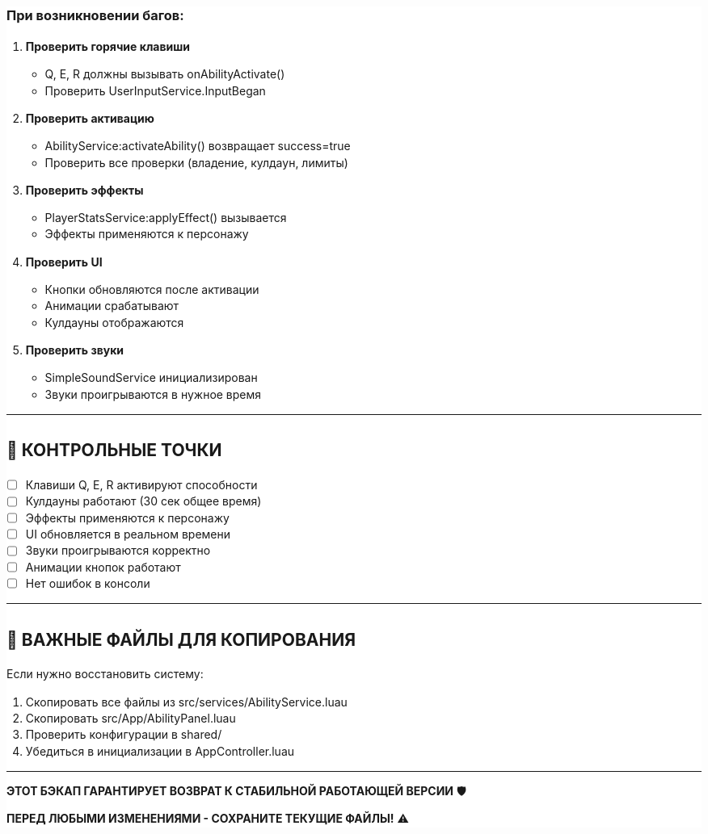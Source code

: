 ### При возникновении багов:

1. **Проверить горячие клавиши**
   - Q, E, R должны вызывать onAbilityActivate()
   - Проверить UserInputService.InputBegan

2. **Проверить активацию**
   - AbilityService:activateAbility() возвращает success=true
   - Проверить все проверки (владение, кулдаун, лимиты)

3. **Проверить эффекты**  
   - PlayerStatsService:applyEffect() вызывается
   - Эффекты применяются к персонажу

4. **Проверить UI**
   - Кнопки обновляются после активации
   - Анимации срабатывают
   - Кулдауны отображаются

5. **Проверить звуки**
   - SimpleSoundService инициализирован
   - Звуки проигрываются в нужное время

---

## 🚨 КОНТРОЛЬНЫЕ ТОЧКИ

- [ ] Клавиши Q, E, R активируют способности
- [ ] Кулдауны работают (30 сек общее время)
- [ ] Эффекты применяются к персонажу
- [ ] UI обновляется в реальном времени
- [ ] Звуки проигрываются корректно
- [ ] Анимации кнопок работают
- [ ] Нет ошибок в консоли

---

## 💾 ВАЖНЫЕ ФАЙЛЫ ДЛЯ КОПИРОВАНИЯ

Если нужно восстановить систему:
1. Скопировать все файлы из src/services/AbilityService.luau
2. Скопировать src/App/AbilityPanel.luau  
3. Проверить конфигурации в shared/
4. Убедиться в инициализации в AppController.luau

---

**ЭТОТ БЭКАП ГАРАНТИРУЕТ ВОЗВРАТ К СТАБИЛЬНОЙ РАБОТАЮЩЕЙ ВЕРСИИ** 🛡️

**ПЕРЕД ЛЮБЫМИ ИЗМЕНЕНИЯМИ - СОХРАНИТЕ ТЕКУЩИЕ ФАЙЛЫ!** ⚠️
